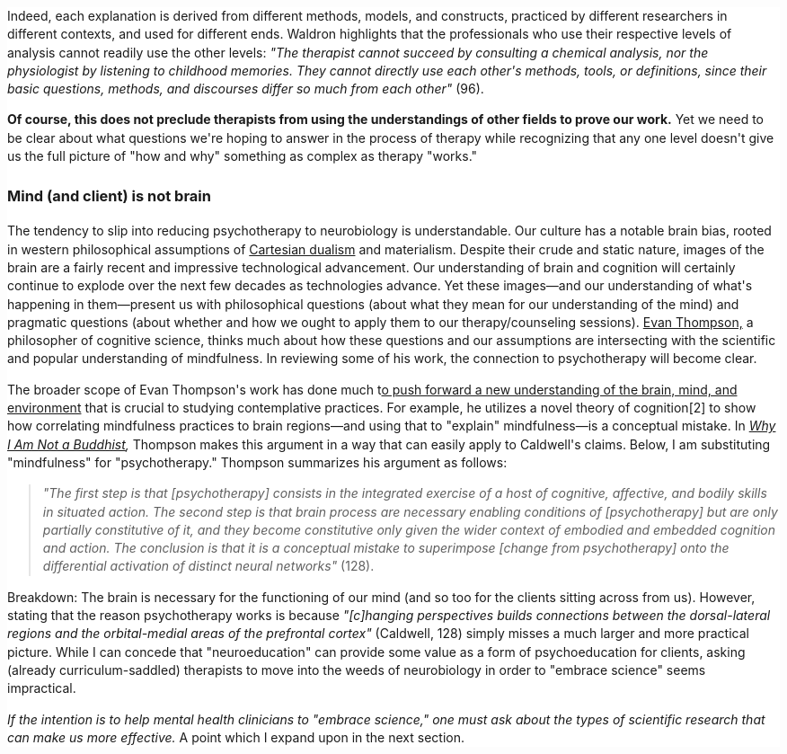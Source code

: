 Indeed, each explanation is derived from different methods, models, and constructs, practiced by different researchers in different contexts, and used for different ends. Waldron highlights that the professionals who use their respective levels of analysis cannot readily use the other levels: _"The therapist cannot succeed by consulting a chemical analysis, nor the physiologist by listening to childhood memories. They cannot directly use each other's methods, tools, or definitions, since their basic questions, methods, and discourses differ so much from each other"_ (96).

**Of course, this does not preclude therapists from using the understandings of other fields to prove our work.** Yet we need to be clear about what questions we're hoping to answer in the process of therapy while recognizing that any one level doesn't give us the full picture of "how and why" something as complex as therapy "works."
### Mind (and client) is not brain
The tendency to slip into reducing psychotherapy to neurobiology is understandable. Our culture has a notable brain bias, rooted in western philosophical assumptions of [Cartesian dualism](https://www.blogger.com/u/1/blog/post/edit/7448175482537401591/8822804095598739784#) and materialism. Despite their crude and static nature, images of the brain are a fairly recent and impressive technological advancement. Our understanding of brain and cognition will certainly continue to explode over the next few decades as technologies advance. Yet these images—and our understanding of what's happening in them—present us with philosophical questions (about what they mean for our understanding of the mind) and pragmatic questions (about whether and how we ought to apply them to our therapy/counseling sessions). [Evan Thompson,](https://www.blogger.com/u/1/blog/post/edit/7448175482537401591/8822804095598739784#) a philosopher of cognitive science, thinks much about how these questions and our assumptions are intersecting with the scientific and popular understanding of mindfulness. In reviewing some of his work, the connection to psychotherapy will become clear.

The broader scope of Evan Thompson's work has done much t[o push forward a new understanding of the brain, mind, and environment](https://www.blogger.com/u/1/blog/post/edit/7448175482537401591/8822804095598739784#) that is crucial to studying contemplative practices. For example, he utilizes a novel theory of cognition[2] to show how correlating mindfulness practices to brain regions—and using that to "explain" mindfulness—is a conceptual mistake. In _[Why I Am Not a Buddhist](https://www.blogger.com/u/1/blog/post/edit/7448175482537401591/8822804095598739784#),_ Thompson makes this argument in a way that can easily apply to Caldwell's claims. Below, I am substituting "mindfulness" for "psychotherapy." Thompson summarizes his argument as follows:

> _"The first step is that [psychotherapy] consists in the integrated exercise of a host of cognitive, affective, and bodily skills in situated action. The second step is that brain process are necessary enabling conditions of [psychotherapy] but are only partially constitutive of it, and they become constitutive only given the wider context of embodied and embedded cognition and action. The conclusion is that it is a conceptual mistake to superimpose [change from psychotherapy] onto the differential activation of distinct neural networks"_ (128).

Breakdown: The brain is necessary for the functioning of our mind (and so too for the clients sitting across from us). However, stating that the reason psychotherapy works is because _"[c]hanging perspectives builds connections between the dorsal-lateral regions and the orbital-medial areas of the prefrontal cortex"_ (Caldwell, 128) simply misses a much larger and more practical picture. While I can concede that "neuroeducation" can provide some value as a form of psychoeducation for clients, asking (already curriculum-saddled) therapists to move into the weeds of neurobiology in order to "embrace science" seems impractical. 

_If the intention is to help mental health clinicians to "embrace science," one must ask about the types of scientific research that can make us more effective._ A point which I expand upon in the next section.

